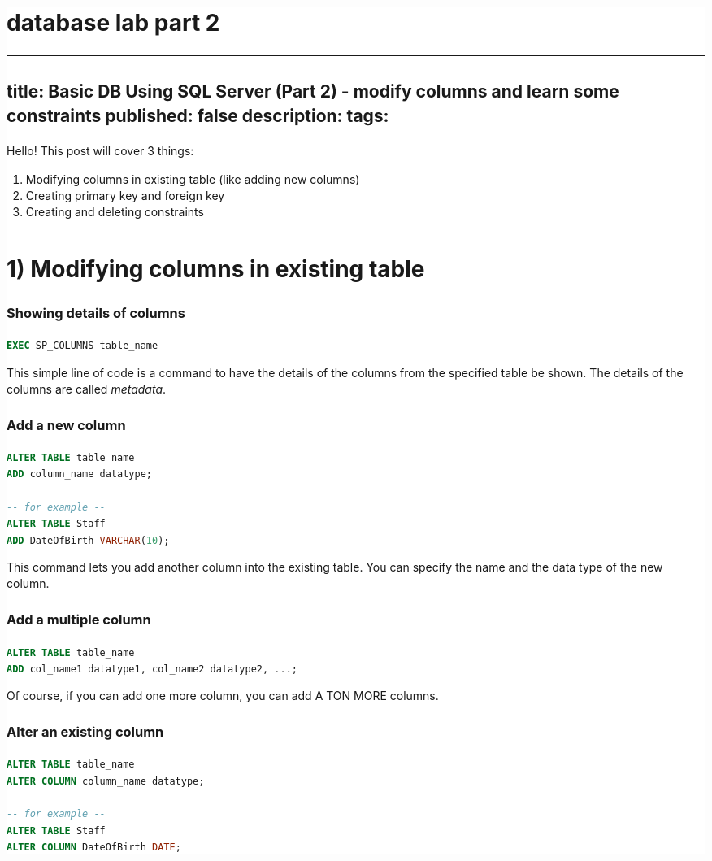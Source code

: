 # database lab part 2

---
title: Basic DB Using SQL Server (Part 2) - modify columns and learn some constraints
published: false
description: 
tags: 
---

Hello! This post will cover 3 things:
1) Modifying columns in existing table (like adding new columns)
2) Creating primary key and foreign key
3) Creating and deleting constraints

# 1) Modifying columns in existing table

### Showing details of columns

``` sql
EXEC SP_COLUMNS table_name
```

This simple line of code is a command to have the details of the columns from the specified table be shown. The details of the columns are called *metadata*. 

### Add a new column

``` sql
ALTER TABLE table_name
ADD column_name datatype;

-- for example --
ALTER TABLE Staff
ADD DateOfBirth VARCHAR(10);
```

This command lets you add another column into the existing table. You can specify the name and the data type of the new column.

### Add a multiple column

``` sql
ALTER TABLE table_name
ADD col_name1 datatype1, col_name2 datatype2, ...;
```

Of course, if you can add one more column, you can add A TON MORE columns.

### Alter an existing column

``` sql
ALTER TABLE table_name
ALTER COLUMN column_name datatype;

-- for example --
ALTER TABLE Staff
ALTER COLUMN DateOfBirth DATE;
```
